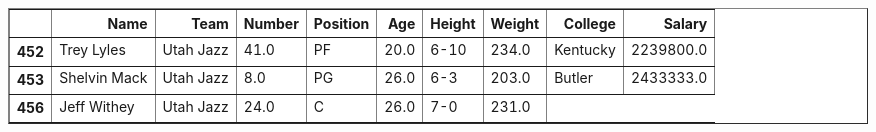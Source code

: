 


<div>
<style scoped>
    .dataframe tbody tr th:only-of-type {
        vertical-align: middle;
    }

    .dataframe tbody tr th {
        vertical-align: top;
    }

    .dataframe thead th {
        text-align: right;
    }
</style>
<table border="1" class="dataframe">
  <thead>
    <tr style="text-align: right;">
      <th></th>
      <th>Name</th>
      <th>Team</th>
      <th>Number</th>
      <th>Position</th>
      <th>Age</th>
      <th>Height</th>
      <th>Weight</th>
      <th>College</th>
      <th>Salary</th>
    </tr>
  </thead>
  <tbody>
    <tr>
      <th>452</th>
      <td>Trey Lyles</td>
      <td>Utah Jazz</td>
      <td>41.0</td>
      <td>PF</td>
      <td>20.0</td>
      <td>6-10</td>
      <td>234.0</td>
      <td>Kentucky</td>
      <td>2239800.0</td>
    </tr>
    <tr>
      <th>453</th>
      <td>Shelvin Mack</td>
      <td>Utah Jazz</td>
      <td>8.0</td>
      <td>PG</td>
      <td>26.0</td>
      <td>6-3</td>
      <td>203.0</td>
      <td>Butler</td>
      <td>2433333.0</td>
    </tr>
    <tr>
      <th>456</th>
      <td>Jeff Withey</td>
      <td>Utah Jazz</td>
      <td>24.0</td>
      <td>C</td>
      <td>26.0</td>
      <td>7-0</td>
      <td>231.0</td>